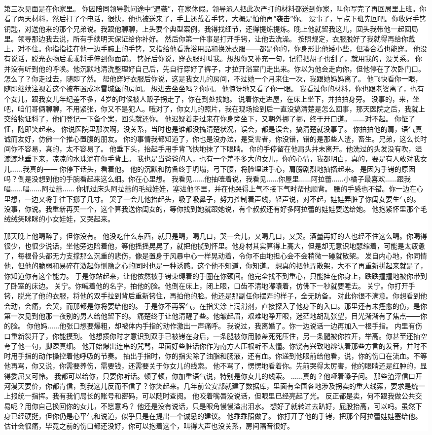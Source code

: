    第三次见面是在你家里。
    你因陪同领导慰问途中“遇袭”，在家休假。领导派人把此次严打的材料都送到你家，叫你写完了再回局里上班。你看了两天材料，然后打了个电话，很快，他也被送来了，手上还戴着手铐，大概是怕他再“袭击”你。
    没事了，早点下班先回吧。你收好手铐钥匙，对送他来的那个兄弟说。我跟他聊聊，上头要个典型案例，我得找细节，还得提炼提炼。晚上他就留我这儿，回头我带他一起回局里。领导那边我去说，所有手续明天保证给你补好。
    然后你第一件事是打开手铐，让他去洗澡。
    按照规定，衣服脱好了我就得再给你戴上，对不住。你指指挂在他一边手腕上的手铐，又指给他看洗浴用品和换洗衣服——都是你的，你身形比他矮小些，但凑合着也能穿。
    他没有说话，脱光衣物后乖乖将手伸到你面前。
    铐好后你说，穿衣服时叫我。想想你又补充一句，记得把胡子也刮了，就用我的，没关系。
   你并没有听到他的呼唤。他沉默地清洗整理好自己后，先自行穿好了裤子，才拉开浴室门走出来。你以为他会走向你，但他停在了次卧门口。
   怎么了？你走过去，随即了然。
   帮他穿好衣服后你说，这是我女儿的房间，不过她一个月来住一次，我跟她妈妈离了。
    他飞快看你一眼，随即继续注视着这个被布置成冰雪城堡的房间。
    想进去坐坐吗？你问。
    他惊讶地又看了你一眼。
    我看过你的材料，你也跟老婆离了，也有个女儿，跟我女儿年纪差不多，4岁的时候被人贩子拐走了，你在到处找她。
    说着你走进屋，在床上坐下，并拍拍身旁。
    没事的，来，坐吧，咱们哥俩聊聊，不用紧张，你又不是犯人。哦对了，你女儿的照片，我在现场捡到后一直没搞清楚是怎么回事，那天医院之后，我就上交给物证科了，他们登记一下备个案，回头就还你。
    他迟疑着走过来在你身旁坐下，又朝外挪了挪，终于开口道。
    ……对不起。
    你怔了怔，随即笑起来。
    你说医院里那次啊，没关系，当时也是谁都没搞清楚状况，误会，都是误会，搞清楚就没事了。
    你拍拍他的肩，语气真诚而友好，仿佛一个推心置腹的朋友。
    你的事情我都知道了，你也是没办法，是受害者，你没错，错的是那些人渣，畜生。兄弟，这么长时间你不容易，真的，太不容易了。
    他垂下头，抬起手用手背飞快地抹了下眼睛。
    你的手停留在他肩头并未离开。他洗过的头发没有吹，湿漉漉地垂下来，凉凉的水珠滴在你手背上。
    我也是当爸爸的人，也有一个差不多大的女儿，你的心情，我都明白，真的，要是有人敢对我女儿……我真的——
    你停下话头，看着他。
    他的沉默和防备终于坍塌，弓下腰，将脸埋进手心，肩膀剧烈地抽搐起来。
    是因为手铐的原因吗？倒是没想到他的手腕看起来这么细。你在心里想。
    我看见……他抽噎着说，我看见……你屋里……阿拉蕾……小橘子最喜欢……跟我唱……唱……阿拉蕾……
    你抓过床头阿拉蕾的毛绒娃娃，塞进他怀里，并在他哭得上气不接下气时帮他顺背。
    腰的手感也不错。你一边在心里想，一边又将手往下挪了几寸。
    哭了一会儿他抬起头，吸了吸鼻子，努力控制着声线，轻声说，对不起，娃娃弄脏了你闺女要生气的。
    没事，你说。我重新再买一个，这个算我送你闺女的，等你找到她就跟她说，有个叔叔还有好多阿拉蕾的娃娃要送给她。
    他抱紧怀里那个毛绒绒笑眯眯的小女娃娃，又哭起来。

   那天晚上他喝醉了，但你没有。
    他没吃什么东西，就只是喝，喝几口，哭一会儿，又喝几口，又哭。酒量再好的人也经不住这么喝。你喝得很少，也很少说话，坐他旁边陪着他，等他摇摇晃晃了，就把他揽到怀里。他身材其实算得上高大，但是却无意识地瑟缩着，可能是太疲惫了，每根骨头都无力支撑那么沉重的悲伤，像是置身于风暴中心一样晃动着，令你不由地担心会不会稍微一碰就散架。
    发自内心地，你同情他，但他的脆弱和易碎在激起你恻隐之心的同时也是一种诱惑。这个他不知道，你知道。
    想真的把他弄散架，大不了再重新拼起来就是了，你知道你有这个能力。
    于是你站起来，让他依然被手铐束缚着的手圈在你颈间。他完全找不到重心，只能挂在你身上，跌跌撞撞地被你带到了卧室的床边。
    关宁。你喊着他的名字，拍他的脸。他倒在床上，闭上眼，口齿不清地嘟囔着，仿佛下一秒就要睡去。
    关宁。你打开手铐，脱光了他的衣服，将他的双手拉到背后重新铐住，再拍他的脸。他还是那副任你摆弄的样子，全无防备。
    对此你很不满意。你想看到他会动，会痛，会哭，而那都是你将要给他的。
    于是你不再客气，在指尖涂上润滑剂，直接探入了他身下的入口。那里还有未痊愈的伤，是你第一次见到他那一夜别的男人给他留下的。
    痛楚终于让他清醒了些。他皱起眉，艰难地睁开眼，迷茫地胡乱张望，目光渐渐有了焦点——你的脸。
    你他妈……他张口想要爆粗，却被体内手指的动作激出一声痛呼。
    我说过，我离婚了。你一边说话一边再加入一根手指。
    内里有伤口重新裂开了，你能摸到。
    他想揍你时才意识到双手已被铐在身后，一条腿被你用膝盖死死压住，另一条腿被你拉开，举高。你甚至还抽空夸了他一句，脚踝真细。
    他开始爆出连串的咒骂，里面好些脏话你作为南方人压根听不太懂。你饶有兴致地辨认着那些方言的发音，并时不时用手指的动作操控着他呼吸的节奏。
    抽出手指时，你的指尖除了油脂和肠液，还有血。你递到他眼前给他看，说，你的伤口在流血。不等他再骂，你又说，你需要养伤，需要钱，还需要关于你女儿的线索。
    他不骂了，愣愣地看着你。先前哭得太厉害，他的眼睛还是红肿的，显得委屈又可怜。
    我都可以给你，只要你听话。顿了顿，你加重语气说，特别是你女儿的线索。
    ……真的？他哑着嗓子问。
    那些渣滓信口开河漫天要价，你都肯信，到我这儿反而不信了？你笑起来。几年前公安部就建了数据库，里面有全国各地涉及拐卖的重大线索，要求是统一上报统一指挥。我有我们局长的账号和密码，可以随时查阅。
    他咬着嘴唇没说话，但眼里已经亮起了光。
    反正都是卖，何不跟我做公共交易呢？用你自己换回你的女儿，不愿意吗？
    他还是没有说话，只是眼角慢慢溢出泪水。
    想好了就转过去趴好，屁股抬高，可以吗。虽然下身已经硬挺，但你仍是心平气和说道，似乎只是在提出一个诚恳的建议。
    他乖乖照做了。
    你打开了他的手铐，把那个阿拉蕾娃娃塞给他。
    估计会很痛，毕竟之前的伤口都还没好，你可以抱着这个，叫得大声也没关系，房间隔音很好。